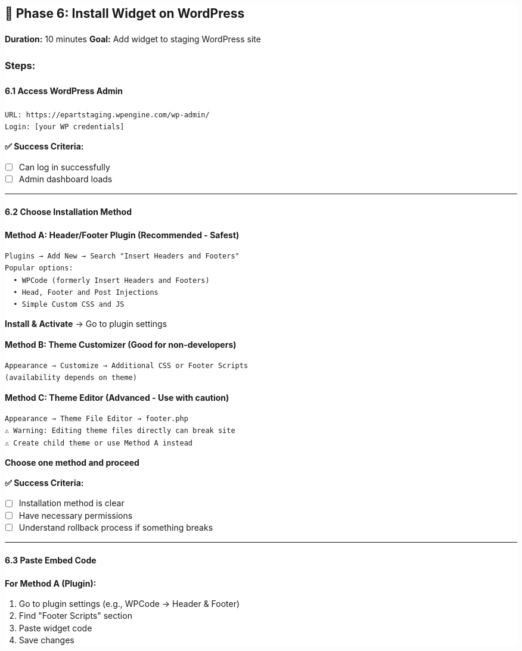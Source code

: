 ## 🎯 Phase 6: Install Widget on WordPress
**Duration:** 10 minutes
**Goal:** Add widget to staging WordPress site

### Steps:

#### 6.1 Access WordPress Admin
```
URL: https://epartstaging.wpengine.com/wp-admin/
Login: [your WP credentials]
```

**✅ Success Criteria:**
- [ ] Can log in successfully
- [ ] Admin dashboard loads

---

#### 6.2 Choose Installation Method

**Method A: Header/Footer Plugin (Recommended - Safest)**
```
Plugins → Add New → Search "Insert Headers and Footers"
Popular options:
  • WPCode (formerly Insert Headers and Footers)
  • Head, Footer and Post Injections
  • Simple Custom CSS and JS
```

**Install & Activate** → Go to plugin settings

**Method B: Theme Customizer (Good for non-developers)**
```
Appearance → Customize → Additional CSS or Footer Scripts
(availability depends on theme)
```

**Method C: Theme Editor (Advanced - Use with caution)**
```
Appearance → Theme File Editor → footer.php
⚠️ Warning: Editing theme files directly can break site
⚠️ Create child theme or use Method A instead
```

**Choose one method and proceed**

**✅ Success Criteria:**
- [ ] Installation method is clear
- [ ] Have necessary permissions
- [ ] Understand rollback process if something breaks

---

#### 6.3 Paste Embed Code

**For Method A (Plugin):**
1. Go to plugin settings (e.g., WPCode → Header & Footer)
2. Find "Footer Scripts" section
3. Paste widget code
4. Save changes

